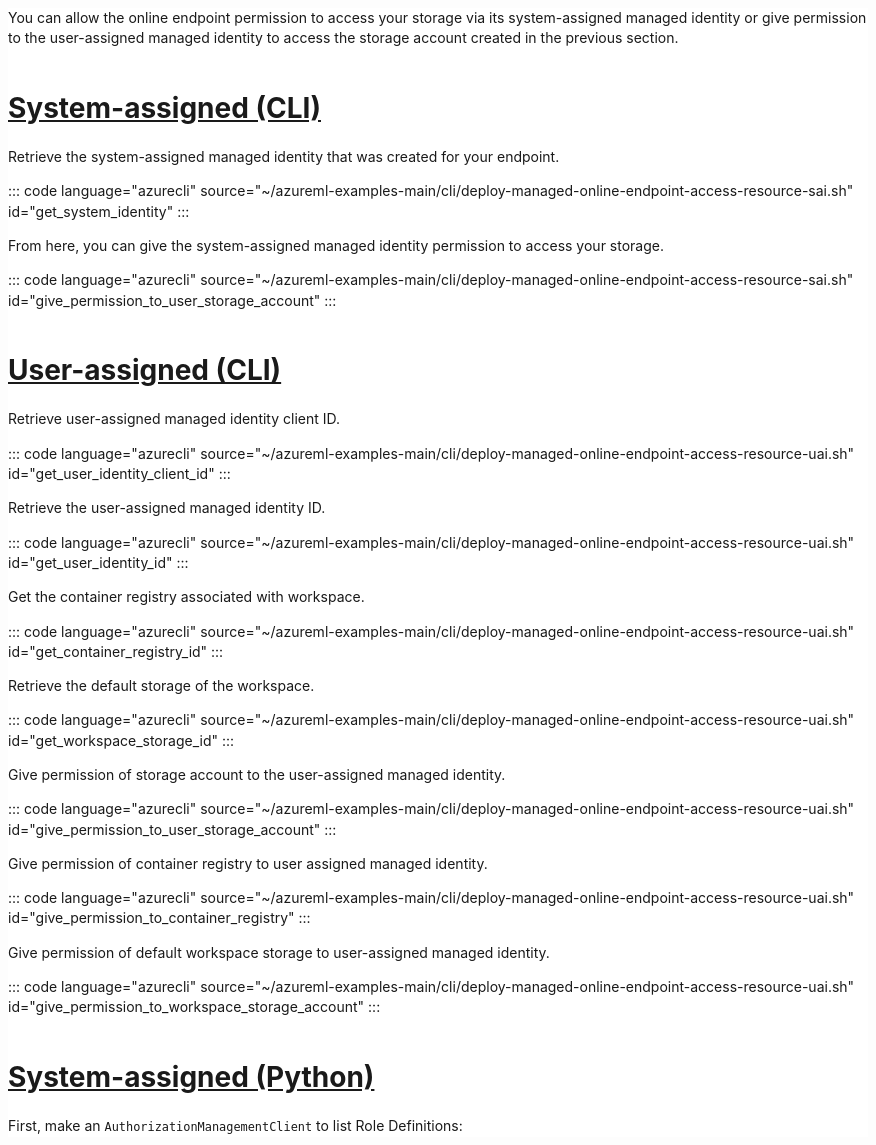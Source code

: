 You can allow the online endpoint permission to access your storage via its system-assigned managed identity or give permission to the user-assigned managed identity to access the storage account created in the previous section.

# [System-assigned (CLI)](#tab/system-identity-cli)

Retrieve the system-assigned managed identity that was created for your endpoint.

::: code language="azurecli" source="~/azureml-examples-main/cli/deploy-managed-online-endpoint-access-resource-sai.sh" id="get_system_identity" :::

From here, you can give the system-assigned managed identity permission to access your storage.

::: code language="azurecli" source="~/azureml-examples-main/cli/deploy-managed-online-endpoint-access-resource-sai.sh" id="give_permission_to_user_storage_account" :::

# [User-assigned (CLI)](#tab/user-identity-cli)

Retrieve user-assigned managed identity client ID.

::: code language="azurecli" source="~/azureml-examples-main/cli/deploy-managed-online-endpoint-access-resource-uai.sh" id="get_user_identity_client_id" :::

Retrieve the user-assigned managed identity ID.

::: code language="azurecli" source="~/azureml-examples-main/cli/deploy-managed-online-endpoint-access-resource-uai.sh" id="get_user_identity_id" :::

Get the container registry associated with workspace.

::: code language="azurecli" source="~/azureml-examples-main/cli/deploy-managed-online-endpoint-access-resource-uai.sh" id="get_container_registry_id" :::

Retrieve the default storage of the workspace.

::: code language="azurecli" source="~/azureml-examples-main/cli/deploy-managed-online-endpoint-access-resource-uai.sh" id="get_workspace_storage_id" :::

Give permission of storage account to the user-assigned managed identity.  

::: code language="azurecli" source="~/azureml-examples-main/cli/deploy-managed-online-endpoint-access-resource-uai.sh" id="give_permission_to_user_storage_account" :::

Give permission of container registry to user assigned managed identity.

::: code language="azurecli" source="~/azureml-examples-main/cli/deploy-managed-online-endpoint-access-resource-uai.sh" id="give_permission_to_container_registry" :::

Give permission of default workspace storage to user-assigned managed identity.

::: code language="azurecli" source="~/azureml-examples-main/cli/deploy-managed-online-endpoint-access-resource-uai.sh" id="give_permission_to_workspace_storage_account" :::

# [System-assigned (Python)](#tab/system-identity-python)

First, make an `AuthorizationManagementClient` to list Role Definitions: 
